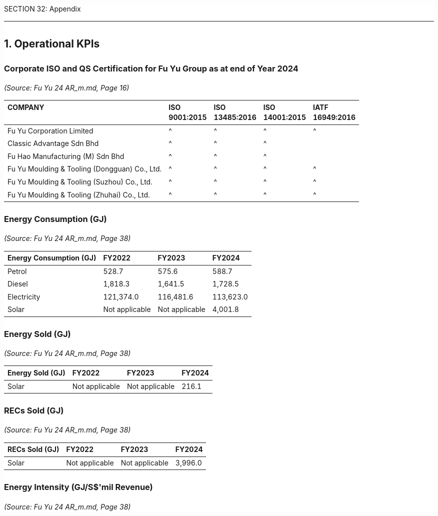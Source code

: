 SECTION 32: Appendix

---

## 1. Operational KPIs

### Corporate ISO and QS Certification for Fu Yu Group as at end of Year 2024
*(Source: Fu Yu 24 AR_m.md, Page 16)*

| COMPANY                                       | ISO<br>9001:2015 | ISO<br>13485:2016 | ISO<br>14001:2015 | IATF<br>16949:2016 |
|:----------------------------------------------|:-----------------|:------------------|:------------------|:-------------------|
| Fu Yu Corporation Limited                     | ^                | ^                 | ^                 | ^                  |
| Classic Advantage Sdn Bhd                     | ^                | ^                 | ^                 |                    |
| Fu Hao Manufacturing (M) Sdn Bhd              | ^                | ^                 | ^                 |                    |
| Fu Yu Moulding & Tooling (Dongguan) Co., Ltd. | ^                | ^                 | ^                 | ^                  |
| Fu Yu Moulding & Tooling (Suzhou) Co., Ltd.   | ^                | ^                 | ^                 | ^                  |
| Fu Yu Moulding & Tooling (Zhuhai) Co., Ltd.   | ^                | ^                 | ^                 | ^                  |

### Energy Consumption (GJ)
*(Source: Fu Yu 24 AR_m.md, Page 38)*

| Energy Consumption (GJ) | FY2022         | FY2023         | FY2024    |
|:------------------------|:---------------|:---------------|:----------|
| Petrol                  | 528.7          | 575.6          | 588.7     |
| Diesel                  | 1,818.3        | 1,641.5        | 1,728.5   |
| Electricity             | 121,374.0      | 116,481.6      | 113,623.0 |
| Solar                   | Not applicable | Not applicable | 4,001.8   |

### Energy Sold (GJ)
*(Source: Fu Yu 24 AR_m.md, Page 38)*

| Energy Sold (GJ) | FY2022         | FY2023         | FY2024 |
|:-----------------|:---------------|:---------------|:-------|
| Solar            | Not applicable | Not applicable | 216.1  |

### RECs Sold (GJ)
*(Source: Fu Yu 24 AR_m.md, Page 38)*

| RECs Sold (GJ) | FY2022         | FY2023         | FY2024  |
|:---------------|:---------------|:---------------|:--------|
| Solar          | Not applicable | Not applicable | 3,996.0 |

### Energy Intensity (GJ/S$'mil Revenue)
*(Source: Fu Yu 24 AR_m.md, Page 38)*
